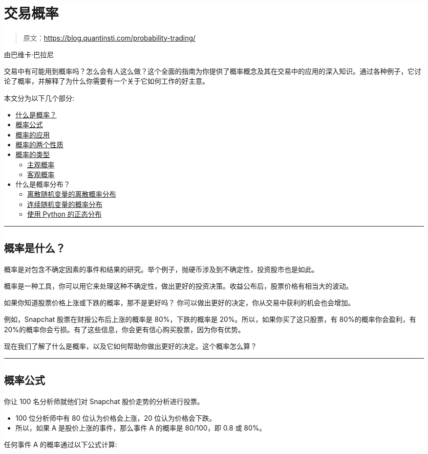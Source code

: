 # 交易概率

> 原文：<https://blog.quantinsti.com/probability-trading/>

由巴维卡·巴拉尼

交易中有可能用到概率吗？怎么会有人这么做？这个全面的指南为你提供了概率概念及其在交易中的应用的深入知识。通过各种例子，它讨论了概率，并解释了为什么你需要有一个关于它如何工作的好主意。

本文分为以下几个部分:

*   [什么是概率？](#what-is-probability)
*   [概率公式](#probability-formula)
*   [概率的应用](#application-of-probability)
*   [概率的两个性质](#two-properties-of-probability)
*   [概率的类型](#types-of-probability)
    *   [主观概率](#subjective-probability)
    *   [客观概率](#objective-probability)
*   什么是概率分布？
    *   [离散随机变量的离散概率分布](#discrete-probability-distribution-for-discrete-random-variables)
    *   [连续随机变量的概率分布](#probability-distribution-for-continuous-random-variables)
    *   [使用 Python 的正态分布](#normal-distribution-using-python)

* * *

## 概率是什么？

概率是对包含不确定因素的事件和结果的研究。举个例子，抛硬币涉及到不确定性，投资股市也是如此。

概率是一种工具，你可以用它来处理这种不确定性，做出更好的投资决策。收益公布后，股票价格有相当大的波动。

如果你知道股票价格上涨或下跌的概率，那不是更好吗？
你可以做出更好的决定，你从交易中获利的机会也会增加。

例如，Snapchat 股票在财报公布后上涨的概率是 80%，下跌的概率是 20%。所以，如果你买了这只股票，有 80%的概率你会盈利，有 20%的概率你会亏损。有了这些信息，你会更有信心购买股票，因为你有优势。

现在我们了解了什么是概率，以及它如何帮助你做出更好的决定。这个概率怎么算？

* * *

## 概率公式

你让 100 名分析师就他们对 Snapchat 股价走势的分析进行投票。

*   100 位分析师中有 80 位认为价格会上涨，20 位认为价格会下跌。
*   所以，如果 A 是股价上涨的事件，那么事件 A 的概率是 80/100，即 0.8 或 80%。

任何事件 A 的概率通过以下公式计算:
